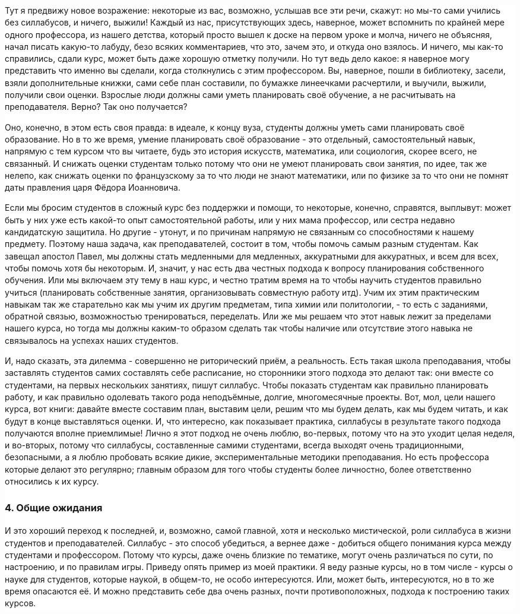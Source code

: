 Тут я предвижу новое возражение: некоторые из вас, возможно, услышав все эти речи, скажут: но мы-то сами учились без силлабусов, и ничего, выжили! Каждый из нас, присутствующих здесь, наверное, может вспомнить по крайней мере одного профессора, из нашего детства, который просто вышел к доске на первом уроке и молча, ничего не объясняя, начал писать какую-то лабуду, безо всяких комментариев, что это, зачем это, и откуда оно взялось. И ничего, мы как-то справились, сдали курс, может быть даже хорошую отметку получили. Но тут ведь дело какое: я наверное могу представить что именно вы сделали, когда столкнулись с этим профессором. Вы, наверное, пошли в библиотеку, засели, взяли дополнительные книжки, сами себе план составили, по бумажке линеечками расчертили, и выучили, выжили, получили свои оценки. Взрослые люди должны сами уметь планировать своё обучение, а не расчитывать на преподавателя. Верно? Так оно получается?

Оно, конечно, в этом есть своя правда: в идеале, к концу вуза, студенты должны уметь сами планировать своё образование. Но в то же время, умение планировать своё образование - это отдельный, самостоятельный навык, напрямую с тем курсом что вы читаете, будь это история искусств, математика, или социология, скорее всего, не связанный. И снижать оценки студентам только потому что они не умеют планировать свои занятия, по идее, так же нелепо, как снижать оценки по французскому за то что люди не знают математики, или по физике за то что они не помнят даты правления царя Фёдора Иоанновича.

Если мы бросим студентов в сложный курс без поддержки и помощи, то некоторые, конечно, справятся, выплывут: может быть у них уже есть какой-то опыт самостоятельной работы, или у них мама профессор, или сестра недавно кандидатскую защитила. Но другие - утонут, и по причинам напрямую не связанным со способностями к нашему предмету. Поэтому наша задача, как преподавателей, состоит в том, чтобы помочь самым разным студентам. Как завещал апостол Павел, мы должны стать медленными для медленных, аккуратными для аккуратных, и всем для всех, чтобы помочь хотя бы некоторым. И, значит, у нас есть два честных подхода к вопросу планирования собственного обучения. Или мы включаем эту тему в наш курс, и честно тратим время на то чтобы научить студентов правильно учиться (планировать собственные занятия, организовывать совместную работу итд). Учим их этим практическим навыкам так же старательно как мы учим их другим предметам, типа химии или политологии, - то есть с заданиями, обратной связью, возможностью тренироваться, переделать. Или же мы решаем что этот навык лежит за пределами нашего курса, но тогда мы должны каким-то образом сделать так чтобы наличие или отсутствие этого навыка не связывалось на успехах наших студентов.

И, надо сказать, эта дилемма - совершенно не риторический приём, а реальность. Есть такая школа преподавания, чтобы заставлять студентов самих составлять себе расписание, но сторонники этого подхода это делают так: они вместе со студентами, на первых нескольких занятиях, пишут силлабус. Чтобы показать студентам как правильно планировать работу, и как правильно одолевать такого рода неподъёмные, долгие, многомесячные проекты. Вот, мол, цели нашего курса, вот книги: давайте вместе составим план, выставим цели, решим что мы будем делать, как мы будем читать, и как будут в конце выставляться оценки. И, что интересно, как показывает практика, силлабусы в результате такого подхода получаются вполне приемлимые! Лично я этот подход не очень люблю, во-первых, потому что на это уходит целая неделя, и во-вторых, потому что силлабусы, составленные самими студентами, всегда выходят очень традиционными, безопасными, а я люблю пробовать всякие дикие, экспериментальные методики преподавания. Но есть профессора которые делают это регулярно; главным образом для того чтобы студенты более личностно, более ответственно относились к их курсу.

### 4. Общие ожидания

И это хороший переход к последней, и, возможно, самой главной, хотя и несколько мистической, роли силлабуса в жизни студентов и преподавателей. Силлабус - это способ убедиться, а вернее даже - добиться общего понимания курса между студентами и профессором. Потому что курсы, даже очень близкие по тематике, могут очень различаться по сути, по настроению, и по правилам игры. Приведу опять пример из моей практики. Я веду разные курсы, но в том числе - курсы о науке для студентов, которые наукой, в общем-то, не особо интересуются. Или, может быть, интересуются, но в то же время опасаются её. И можно представить себе два очень разных, почти противоположных, подхода к построению таких курсов. 
